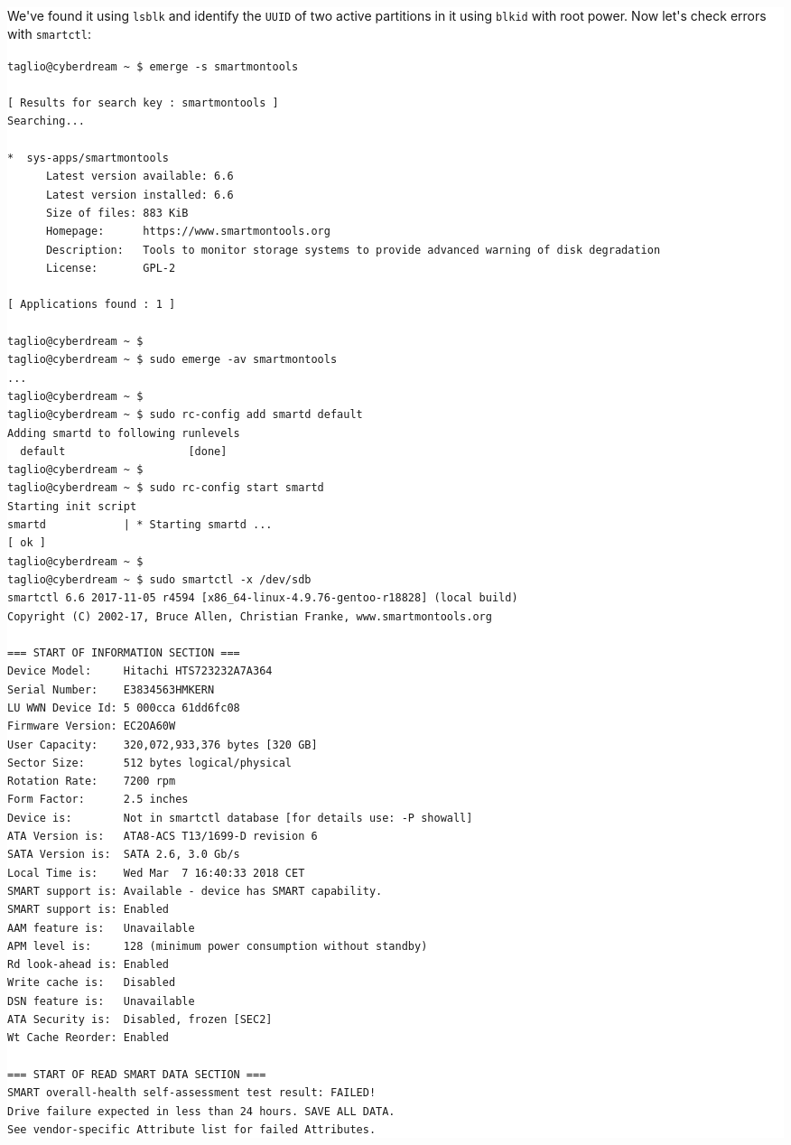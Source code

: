 We've found it using `lsblk` and identify the `UUID` of two active partitions in it using `blkid` with root power. Now let's check errors with `smartctl`:

```
taglio@cyberdream ~ $ emerge -s smartmontools
  
[ Results for search key : smartmontools ]
Searching...

*  sys-apps/smartmontools
      Latest version available: 6.6
      Latest version installed: 6.6
      Size of files: 883 KiB
      Homepage:      https://www.smartmontools.org
      Description:   Tools to monitor storage systems to provide advanced warning of disk degradation
      License:       GPL-2

[ Applications found : 1 ]

taglio@cyberdream ~ $
taglio@cyberdream ~ $ sudo emerge -av smartmontools
...
taglio@cyberdream ~ $
taglio@cyberdream ~ $ sudo rc-config add smartd default
Adding smartd to following runlevels
  default                   [done]
taglio@cyberdream ~ $ 
taglio@cyberdream ~ $ sudo rc-config start smartd
Starting init script
smartd            | * Starting smartd ...                                                                                 [ ok ]
taglio@cyberdream ~ $ 
taglio@cyberdream ~ $ sudo smartctl -x /dev/sdb
smartctl 6.6 2017-11-05 r4594 [x86_64-linux-4.9.76-gentoo-r18828] (local build)
Copyright (C) 2002-17, Bruce Allen, Christian Franke, www.smartmontools.org

=== START OF INFORMATION SECTION ===
Device Model:     Hitachi HTS723232A7A364
Serial Number:    E3834563HMKERN
LU WWN Device Id: 5 000cca 61dd6fc08
Firmware Version: EC2OA60W
User Capacity:    320,072,933,376 bytes [320 GB]
Sector Size:      512 bytes logical/physical
Rotation Rate:    7200 rpm
Form Factor:      2.5 inches
Device is:        Not in smartctl database [for details use: -P showall]
ATA Version is:   ATA8-ACS T13/1699-D revision 6
SATA Version is:  SATA 2.6, 3.0 Gb/s
Local Time is:    Wed Mar  7 16:40:33 2018 CET
SMART support is: Available - device has SMART capability.
SMART support is: Enabled
AAM feature is:   Unavailable
APM level is:     128 (minimum power consumption without standby)
Rd look-ahead is: Enabled
Write cache is:   Disabled
DSN feature is:   Unavailable
ATA Security is:  Disabled, frozen [SEC2]
Wt Cache Reorder: Enabled

=== START OF READ SMART DATA SECTION ===
SMART overall-health self-assessment test result: FAILED!
Drive failure expected in less than 24 hours. SAVE ALL DATA.
See vendor-specific Attribute list for failed Attributes.
```